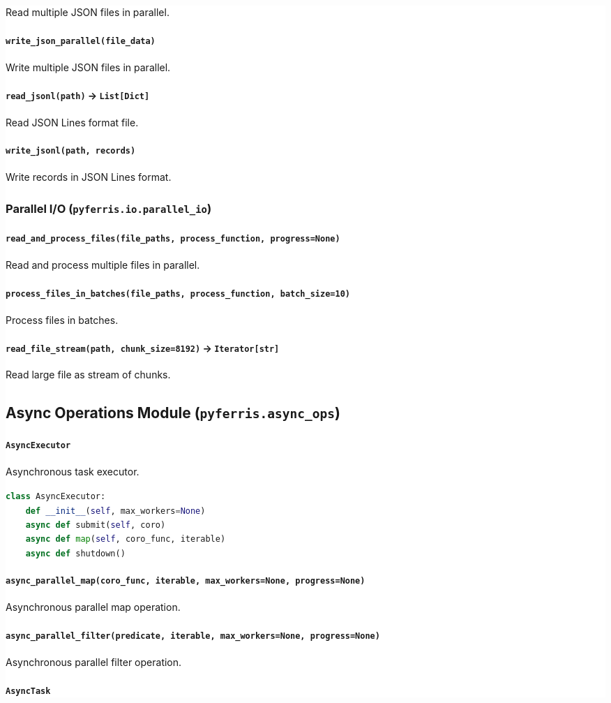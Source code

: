 Read multiple JSON files in parallel.

#### `write_json_parallel(file_data)`

Write multiple JSON files in parallel.

#### `read_jsonl(path)` → `List[Dict]`

Read JSON Lines format file.

#### `write_jsonl(path, records)`

Write records in JSON Lines format.

### Parallel I/O (`pyferris.io.parallel_io`)

#### `read_and_process_files(file_paths, process_function, progress=None)`

Read and process multiple files in parallel.

#### `process_files_in_batches(file_paths, process_function, batch_size=10)`

Process files in batches.

#### `read_file_stream(path, chunk_size=8192)` → `Iterator[str]`

Read large file as stream of chunks.

## Async Operations Module (`pyferris.async_ops`)

#### `AsyncExecutor`

Asynchronous task executor.

```python
class AsyncExecutor:
    def __init__(self, max_workers=None)
    async def submit(self, coro)
    async def map(self, coro_func, iterable)
    async def shutdown()
```

#### `async_parallel_map(coro_func, iterable, max_workers=None, progress=None)`

Asynchronous parallel map operation.

#### `async_parallel_filter(predicate, iterable, max_workers=None, progress=None)`

Asynchronous parallel filter operation.

#### `AsyncTask`
